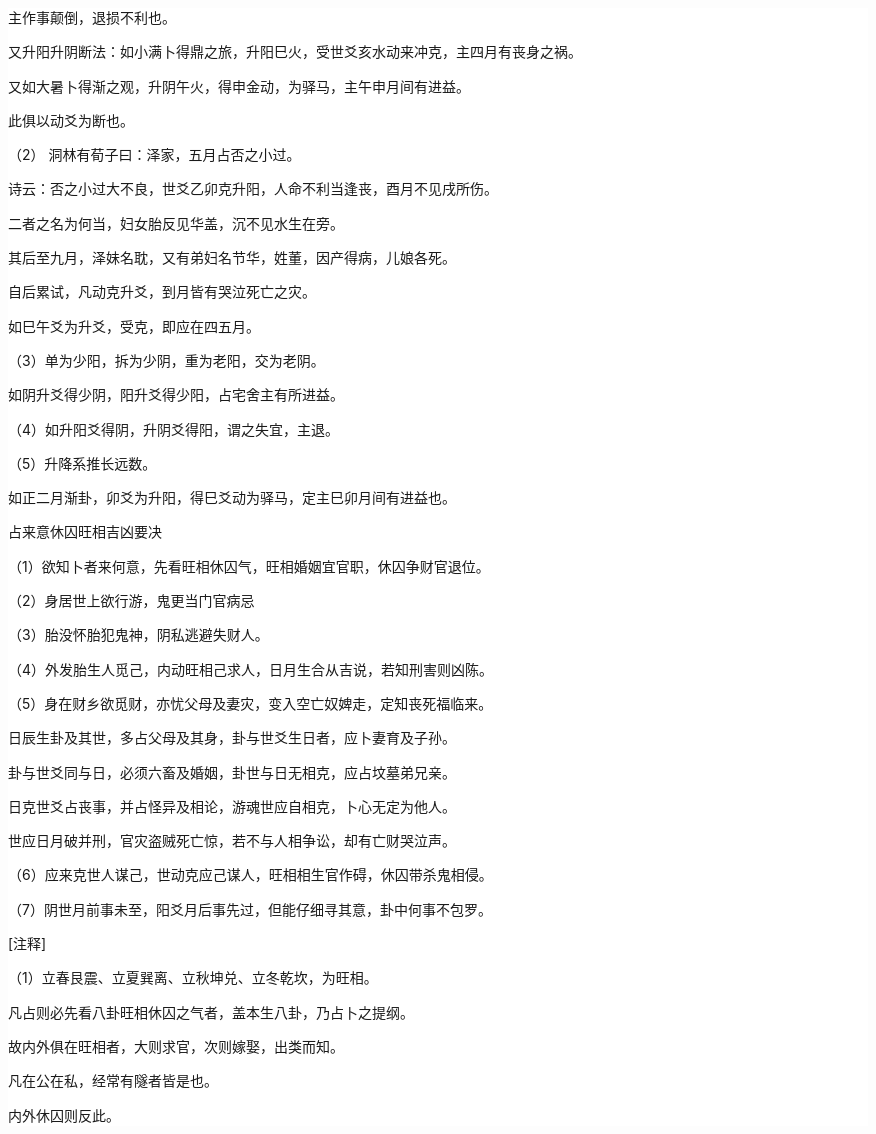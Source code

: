 主作事颠倒，退损不利也。

又升阳升阴断法：如小满卜得鼎之旅，升阳巳火，受世爻亥水动来冲克，主四月有丧身之祸。

又如大暑卜得渐之观，升阴午火，得申金动，为驿马，主午申月间有进益。

此俱以动爻为断也。

（2） 洞林有荀子曰：泽家，五月占否之小过。

诗云：否之小过大不良，世爻乙卯克升阳，人命不利当逢丧，酉月不见戌所伤。

二者之名为何当，妇女胎反见华盖，沉不见水生在旁。

其后至九月，泽妹名耽，又有弟妇名节华，姓董，因产得病，儿娘各死。

自后累试，凡动克升爻，到月皆有哭泣死亡之灾。

如巳午爻为升爻，受克，即应在四五月。

（3）单为少阳，拆为少阴，重为老阳，交为老阴。

如阴升爻得少阴，阳升爻得少阳，占宅舍主有所进益。

（4）如升阳爻得阴，升阴爻得阳，谓之失宜，主退。

（5）升降系推长远数。

如正二月渐卦，卯爻为升阳，得巳爻动为驿马，定主巳卯月间有进益也。

占来意休囚旺相吉凶要决

（1）欲知卜者来何意，先看旺相休囚气，旺相婚姻宜官职，休囚争财官退位。

（2）身居世上欲行游，鬼更当门官病忌

（3）胎没怀胎犯鬼神，阴私逃避失财人。

（4）外发胎生人觅己，内动旺相己求人，日月生合从吉说，若知刑害则凶陈。

（5）身在财乡欲觅财，亦忧父母及妻灾，变入空亡奴婢走，定知丧死福临来。

日辰生卦及其世，多占父母及其身，卦与世爻生日者，应卜妻育及子孙。

卦与世爻同与日，必须六畜及婚姻，卦世与日无相克，应占坟墓弟兄亲。

日克世爻占丧事，并占怪异及相论，游魂世应自相克，卜心无定为他人。

世应日月破并刑，官灾盗贼死亡惊，若不与人相争讼，却有亡财哭泣声。

（6）应来克世人谋己，世动克应己谋人，旺相相生官作碍，休囚带杀鬼相侵。

（7）阴世月前事未至，阳爻月后事先过，但能仔细寻其意，卦中何事不包罗。

[注释]

（1）立春艮震、立夏巽离、立秋坤兑、立冬乾坎，为旺相。

凡占则必先看八卦旺相休囚之气者，盖本生八卦，乃占卜之提纲。

故内外俱在旺相者，大则求官，次则嫁娶，出类而知。

凡在公在私，经常有隧者皆是也。

内外休囚则反此。
